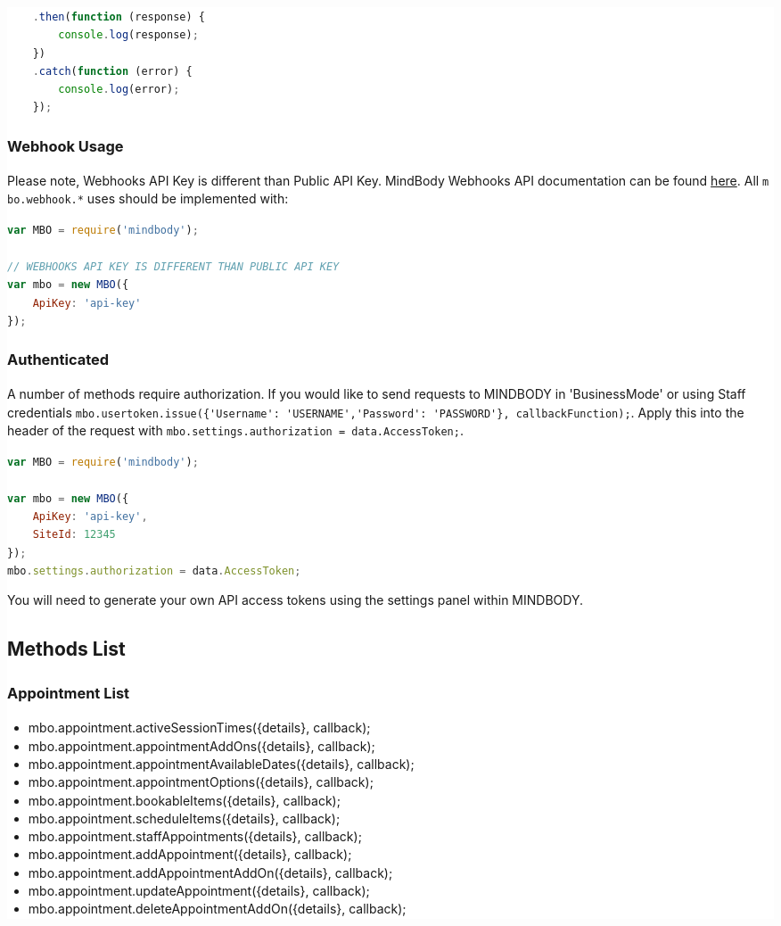 ```js
    .then(function (response) {
        console.log(response);
    })
    .catch(function (error) {
        console.log(error);
    });
```

### Webhook Usage
Please note, Webhooks API Key is different than Public API Key.
MindBody Webhooks API documentation can be found [here](https://developers.mindbodyonline.com/WebhooksDocumentation).
All `mbo.webhook.*` uses should be implemented with:
```js
var MBO = require('mindbody');

// WEBHOOKS API KEY IS DIFFERENT THAN PUBLIC API KEY
var mbo = new MBO({
    ApiKey: 'api-key'
});
```

### Authenticated
A number of methods require authorization. If you would like to send requests to MINDBODY in 'BusinessMode' or using Staff credentials `mbo.usertoken.issue({'Username': 'USERNAME','Password': 'PASSWORD'}, callbackFunction);`. Apply this into the header of the request with `mbo.settings.authorization = data.AccessToken;`.
```js
var MBO = require('mindbody');

var mbo = new MBO({
    ApiKey: 'api-key',
    SiteId: 12345
});
mbo.settings.authorization = data.AccessToken;
```

You will need to generate your own API access tokens using the settings panel within MINDBODY.
    

## Methods List

### Appointment List
* mbo.appointment.activeSessionTimes({details}, callback);
* mbo.appointment.appointmentAddOns({details}, callback);
* mbo.appointment.appointmentAvailableDates({details}, callback);
* mbo.appointment.appointmentOptions({details}, callback);
* mbo.appointment.bookableItems({details}, callback);
* mbo.appointment.scheduleItems({details}, callback);
* mbo.appointment.staffAppointments({details}, callback);
* mbo.appointment.addAppointment({details}, callback);
* mbo.appointment.addAppointmentAddOn({details}, callback);
* mbo.appointment.updateAppointment({details}, callback);
* mbo.appointment.deleteAppointmentAddOn({details}, callback);
